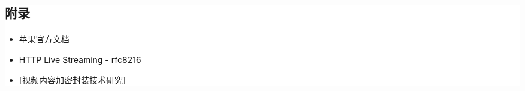 




附录
-----------
* [苹果官方文档][apple_official]

* [HTTP Live Streaming - rfc8216][rfc8216]

* [视频内容加密封装技术研究]













[m3u]:https://zh.wikipedia.org/wiki/M3U

[m3u8]:https://zh.wikipedia.org/wiki/M3U#M3U8

[HLS]:https://zh.wikipedia.org/wiki/HTTP_Live_Streaming

[wiki]:https://zh.wikipedia.org/wiki/Wikipedia:%E9%A6%96%E9%A1%B5

[http]:https://zh.wikipedia.org/wiki/HTTP

[stream]:https://zh.wikipedia.org/wiki/%E6%B5%81%E5%AA%92%E4%BD%93

[network_protocol]:https://zh.wikipedia.org/wiki/%E7%BD%91%E7%BB%9C%E4%BC%A0%E8%BE%93%E5%8D%8F%E8%AE%AE

[RTP]:https://zh.wikipedia.org/wiki/%E5%AE%9E%E6%97%B6%E4%BC%A0%E8%BE%93%E5%8D%8F%E8%AE%AE

[CDN]:https://zh.wikipedia.org/wiki/%E5%85%A7%E5%AE%B9%E5%88%86%E7%99%BC%E7%B6%B2%E7%B5%A1

[Creating a Master Playlist]:https://developer.apple.com/documentation/http_live_streaming/example_playlists_for_http_live_streaming/creating_a_master_playlist

[Adding Alternate Media to a Playlist]:https://developer.apple.com/documentation/http_live_streaming/example_playlists_for_http_live_streaming/adding_alternate_media_to_a_playlist

[rfc8216]:https://tools.ietf.org/html/rfc8216

[apple_official]:https://developer.apple.com/streaming/

[Playlists]:https://tools.ietf.org/html/rfc8216#page-9

[Definition of a Playlist]:https://tools.ietf.org/html/rfc8216#page-10

[Attribute Lists]:https://tools.ietf.org/html/rfc8216#page-11

[Playlist Tags]:https://tools.ietf.org/html/rfc8216#page-12

[Basic Tags]:https://tools.ietf.org/html/rfc8216#section-4.3.1

[Media Segment Tags]:https://tools.ietf.org/html/rfc8216#page-13

[Incorporating Ads into a Playlist]:https://developer.apple.com/documentation/http_live_streaming/example_playlists_for_http_live_streaming/incorporating_ads_into_a_playlist
